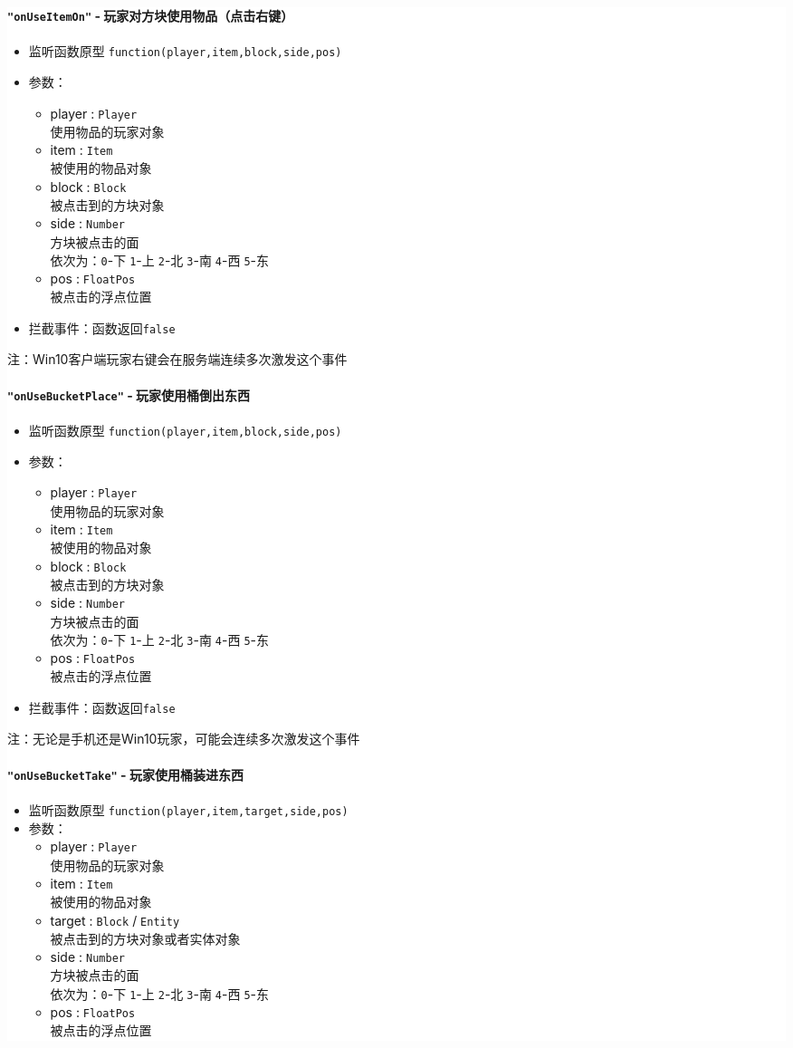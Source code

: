 

#### `"onUseItemOn"` - 玩家对方块使用物品（点击右键）

- 监听函数原型
  `function(player,item,block,side,pos)`
- 参数：
  - player : `Player`  
    使用物品的玩家对象
  - item : `Item`  
    被使用的物品对象
  - block : `Block`  
    被点击到的方块对象
  - side : `Number`  
    方块被点击的面  
    依次为：`0`-下 `1`-上 `2`-北 `3`-南 `4`-西 `5`-东
  - pos : `FloatPos`  
    被点击的浮点位置

- 拦截事件：函数返回`false`

注：Win10客户端玩家右键会在服务端连续多次激发这个事件



#### `"onUseBucketPlace"` - 玩家使用桶倒出东西

- 监听函数原型
  `function(player,item,block,side,pos)`
- 参数：
  - player : `Player`  
    使用物品的玩家对象
  - item : `Item`  
    被使用的物品对象
  - block : `Block`  
    被点击到的方块对象
  - side : `Number`  
    方块被点击的面  
    依次为：`0`-下 `1`-上 `2`-北 `3`-南 `4`-西 `5`-东
  - pos : `FloatPos`  
    被点击的浮点位置

- 拦截事件：函数返回`false`

注：无论是手机还是Win10玩家，可能会连续多次激发这个事件



#### `"onUseBucketTake"` - 玩家使用桶装进东西

- 监听函数原型
  `function(player,item,target,side,pos)`
- 参数：
  - player : `Player`  
    使用物品的玩家对象
  - item : `Item`  
    被使用的物品对象
  - target : `Block` / `Entity`  
    被点击到的方块对象或者实体对象
  - side : `Number`  
    方块被点击的面  
    依次为：`0`-下 `1`-上 `2`-北 `3`-南 `4`-西 `5`-东
  - pos : `FloatPos`  
    被点击的浮点位置

